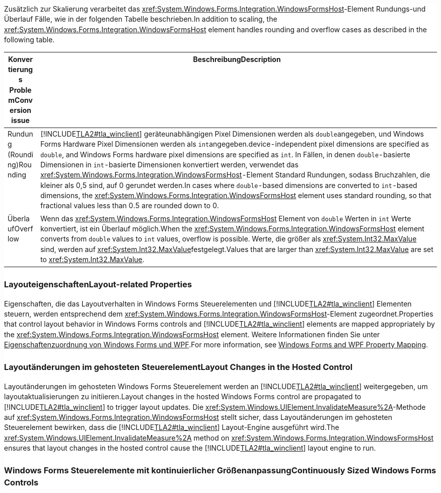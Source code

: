  <span data-ttu-id="3ef00-160">Zusätzlich zur Skalierung verarbeitet das <xref:System.Windows.Forms.Integration.WindowsFormsHost>-Element Rundungs-und Überlauf Fälle, wie in der folgenden Tabelle beschrieben.</span><span class="sxs-lookup"><span data-stu-id="3ef00-160">In addition to scaling, the <xref:System.Windows.Forms.Integration.WindowsFormsHost> element handles rounding and overflow cases as described in the following table.</span></span>  
  
|<span data-ttu-id="3ef00-161">Konvertierungs Problem</span><span class="sxs-lookup"><span data-stu-id="3ef00-161">Conversion issue</span></span>|<span data-ttu-id="3ef00-162">Beschreibung</span><span class="sxs-lookup"><span data-stu-id="3ef00-162">Description</span></span>|  
|----------------------|-----------------|  
|<span data-ttu-id="3ef00-163">Rundung (Rounding)</span><span class="sxs-lookup"><span data-stu-id="3ef00-163">Rounding</span></span>|[!INCLUDE[TLA2#tla_winclient](../../../../includes/tla2sharptla-winclient-md.md)] <span data-ttu-id="3ef00-164">geräteunabhängigen Pixel Dimensionen werden als `double`angegeben, und Windows Forms Hardware Pixel Dimensionen werden als `int`angegeben.</span><span class="sxs-lookup"><span data-stu-id="3ef00-164">device-independent pixel dimensions are specified as `double`, and Windows Forms hardware pixel dimensions are specified as `int`.</span></span> <span data-ttu-id="3ef00-165">In Fällen, in denen `double`-basierte Dimensionen in `int`-basierte Dimensionen konvertiert werden, verwendet das <xref:System.Windows.Forms.Integration.WindowsFormsHost>-Element Standard Rundungen, sodass Bruchzahlen, die kleiner als 0,5 sind, auf 0 gerundet werden.</span><span class="sxs-lookup"><span data-stu-id="3ef00-165">In cases where `double`-based dimensions are converted to `int`-based dimensions, the <xref:System.Windows.Forms.Integration.WindowsFormsHost> element uses standard rounding, so that fractional values less than 0.5 are rounded down to 0.</span></span>|  
|<span data-ttu-id="3ef00-166">Überlauf</span><span class="sxs-lookup"><span data-stu-id="3ef00-166">Overflow</span></span>|<span data-ttu-id="3ef00-167">Wenn das <xref:System.Windows.Forms.Integration.WindowsFormsHost> Element von `double` Werten in `int` Werte konvertiert, ist ein Überlauf möglich.</span><span class="sxs-lookup"><span data-stu-id="3ef00-167">When the <xref:System.Windows.Forms.Integration.WindowsFormsHost> element converts from `double` values to `int` values, overflow is possible.</span></span> <span data-ttu-id="3ef00-168">Werte, die größer als <xref:System.Int32.MaxValue> sind, werden auf <xref:System.Int32.MaxValue>festgelegt.</span><span class="sxs-lookup"><span data-stu-id="3ef00-168">Values that are larger than <xref:System.Int32.MaxValue> are set to <xref:System.Int32.MaxValue>.</span></span>|  
  
### <a name="layout-related-properties"></a><span data-ttu-id="3ef00-169">Layouteigenschaften</span><span class="sxs-lookup"><span data-stu-id="3ef00-169">Layout-related Properties</span></span>  
 <span data-ttu-id="3ef00-170">Eigenschaften, die das Layoutverhalten in Windows Forms Steuerelementen und [!INCLUDE[TLA2#tla_winclient](../../../../includes/tla2sharptla-winclient-md.md)] Elementen steuern, werden entsprechend dem <xref:System.Windows.Forms.Integration.WindowsFormsHost>-Element zugeordnet.</span><span class="sxs-lookup"><span data-stu-id="3ef00-170">Properties that control layout behavior in Windows Forms controls and [!INCLUDE[TLA2#tla_winclient](../../../../includes/tla2sharptla-winclient-md.md)] elements are mapped appropriately by the <xref:System.Windows.Forms.Integration.WindowsFormsHost> element.</span></span> <span data-ttu-id="3ef00-171">Weitere Informationen finden Sie unter [Eigenschaftenzuordnung von Windows Forms und WPF](windows-forms-and-wpf-property-mapping.md).</span><span class="sxs-lookup"><span data-stu-id="3ef00-171">For more information, see [Windows Forms and WPF Property Mapping](windows-forms-and-wpf-property-mapping.md).</span></span>  
  
### <a name="layout-changes-in-the-hosted-control"></a><span data-ttu-id="3ef00-172">Layoutänderungen im gehosteten Steuerelement</span><span class="sxs-lookup"><span data-stu-id="3ef00-172">Layout Changes in the Hosted Control</span></span>  
 <span data-ttu-id="3ef00-173">Layoutänderungen im gehosteten Windows Forms Steuerelement werden an [!INCLUDE[TLA2#tla_winclient](../../../../includes/tla2sharptla-winclient-md.md)] weitergegeben, um layoutaktualisierungen zu initiieren.</span><span class="sxs-lookup"><span data-stu-id="3ef00-173">Layout changes in the hosted Windows Forms control are propagated to [!INCLUDE[TLA2#tla_winclient](../../../../includes/tla2sharptla-winclient-md.md)] to trigger layout updates.</span></span> <span data-ttu-id="3ef00-174">Die <xref:System.Windows.UIElement.InvalidateMeasure%2A>-Methode auf <xref:System.Windows.Forms.Integration.WindowsFormsHost> stellt sicher, dass Layoutänderungen im gehosteten Steuerelement bewirken, dass die [!INCLUDE[TLA2#tla_winclient](../../../../includes/tla2sharptla-winclient-md.md)] Layout-Engine ausgeführt wird.</span><span class="sxs-lookup"><span data-stu-id="3ef00-174">The <xref:System.Windows.UIElement.InvalidateMeasure%2A> method on <xref:System.Windows.Forms.Integration.WindowsFormsHost> ensures that layout changes in the hosted control cause the [!INCLUDE[TLA2#tla_winclient](../../../../includes/tla2sharptla-winclient-md.md)] layout engine to run.</span></span>  
  
### <a name="continuously-sized-windows-forms-controls"></a><span data-ttu-id="3ef00-175">Windows Forms Steuerelemente mit kontinuierlicher Größenanpassung</span><span class="sxs-lookup"><span data-stu-id="3ef00-175">Continuously Sized Windows Forms Controls</span></span>  